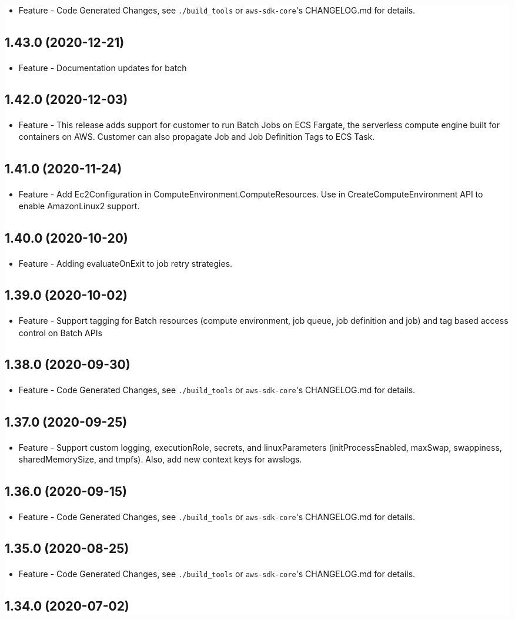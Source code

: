 * Feature - Code Generated Changes, see `./build_tools` or `aws-sdk-core`'s CHANGELOG.md for details.

1.43.0 (2020-12-21)
------------------

* Feature - Documentation updates for batch

1.42.0 (2020-12-03)
------------------

* Feature - This release adds support for customer to run Batch Jobs on ECS Fargate, the serverless compute engine built for containers on AWS. Customer can also propagate Job and Job Definition Tags to ECS Task.

1.41.0 (2020-11-24)
------------------

* Feature - Add Ec2Configuration in ComputeEnvironment.ComputeResources. Use in CreateComputeEnvironment API to enable AmazonLinux2 support.

1.40.0 (2020-10-20)
------------------

* Feature - Adding evaluateOnExit to job retry strategies.

1.39.0 (2020-10-02)
------------------

* Feature - Support tagging for Batch resources (compute environment, job queue, job definition and job) and tag based access control on Batch APIs

1.38.0 (2020-09-30)
------------------

* Feature - Code Generated Changes, see `./build_tools` or `aws-sdk-core`'s CHANGELOG.md for details.

1.37.0 (2020-09-25)
------------------

* Feature - Support custom logging, executionRole, secrets, and linuxParameters (initProcessEnabled, maxSwap, swappiness, sharedMemorySize, and tmpfs). Also, add new context keys for awslogs.

1.36.0 (2020-09-15)
------------------

* Feature - Code Generated Changes, see `./build_tools` or `aws-sdk-core`'s CHANGELOG.md for details.

1.35.0 (2020-08-25)
------------------

* Feature - Code Generated Changes, see `./build_tools` or `aws-sdk-core`'s CHANGELOG.md for details.

1.34.0 (2020-07-02)
------------------
